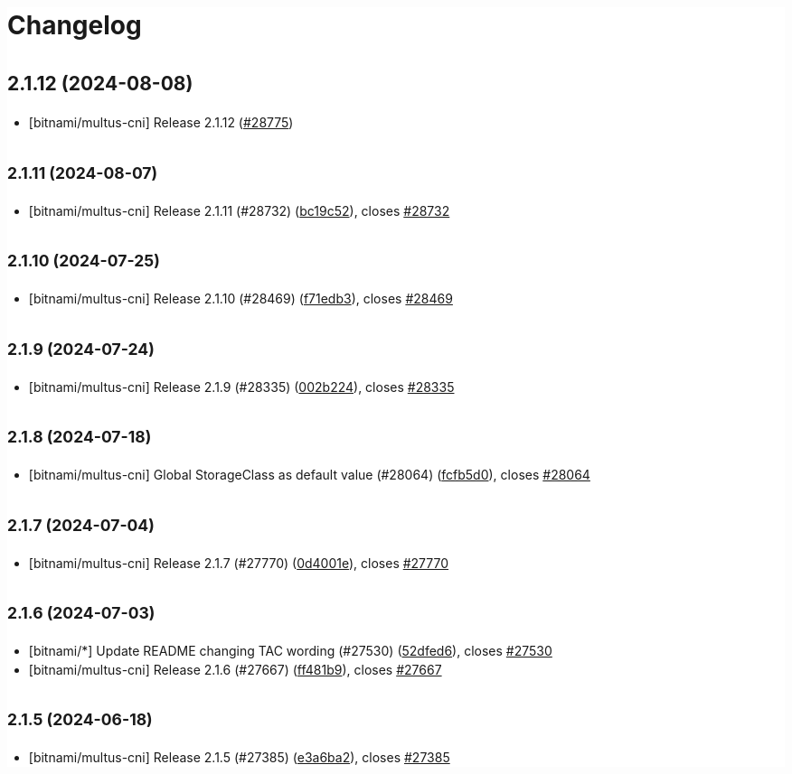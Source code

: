 # Changelog

## 2.1.12 (2024-08-08)

* [bitnami/multus-cni] Release 2.1.12 ([#28775](https://github.com/bitnami/charts/pull/28775))

## <small>2.1.11 (2024-08-07)</small>

* [bitnami/multus-cni] Release 2.1.11 (#28732) ([bc19c52](https://github.com/bitnami/charts/commit/bc19c528352f5abc4aba2b346c4eb6736538446a)), closes [#28732](https://github.com/bitnami/charts/issues/28732)

## <small>2.1.10 (2024-07-25)</small>

* [bitnami/multus-cni] Release 2.1.10 (#28469) ([f71edb3](https://github.com/bitnami/charts/commit/f71edb3ccee3121144999103ebc57534d661f6d5)), closes [#28469](https://github.com/bitnami/charts/issues/28469)

## <small>2.1.9 (2024-07-24)</small>

* [bitnami/multus-cni] Release 2.1.9 (#28335) ([002b224](https://github.com/bitnami/charts/commit/002b224e93d8e134e8c7f0c9ef05a799eb39929c)), closes [#28335](https://github.com/bitnami/charts/issues/28335)

## <small>2.1.8 (2024-07-18)</small>

* [bitnami/multus-cni] Global StorageClass as default value (#28064) ([fcfb5d0](https://github.com/bitnami/charts/commit/fcfb5d0a33eb0d56c3bb4841de1b12957fada4a1)), closes [#28064](https://github.com/bitnami/charts/issues/28064)

## <small>2.1.7 (2024-07-04)</small>

* [bitnami/multus-cni] Release 2.1.7 (#27770) ([0d4001e](https://github.com/bitnami/charts/commit/0d4001ef1bd840b0bc01e6dedf895ae18f17cc46)), closes [#27770](https://github.com/bitnami/charts/issues/27770)

## <small>2.1.6 (2024-07-03)</small>

* [bitnami/*] Update README changing TAC wording (#27530) ([52dfed6](https://github.com/bitnami/charts/commit/52dfed6bac44d791efabfaf06f15daddc4fefb0c)), closes [#27530](https://github.com/bitnami/charts/issues/27530)
* [bitnami/multus-cni] Release 2.1.6 (#27667) ([ff481b9](https://github.com/bitnami/charts/commit/ff481b98ef40e394a6bb695208e233733b7af6df)), closes [#27667](https://github.com/bitnami/charts/issues/27667)

## <small>2.1.5 (2024-06-18)</small>

* [bitnami/multus-cni] Release 2.1.5 (#27385) ([e3a6ba2](https://github.com/bitnami/charts/commit/e3a6ba2a593ca6b4d10195126723b30ab63dd8ea)), closes [#27385](https://github.com/bitnami/charts/issues/27385)

